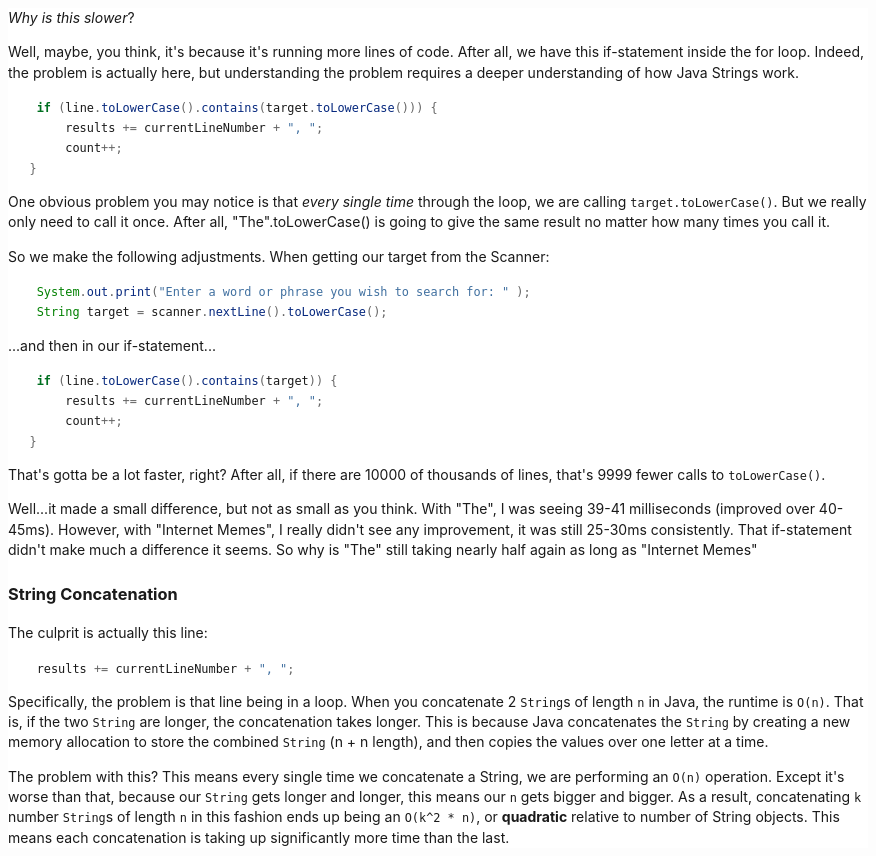*Why is this slower*?

Well, maybe, you think, it's because it's running more lines of code. After all, we have this if-statement inside the for loop. Indeed, the problem is actually here, but understanding  the problem requires a deeper understanding of how Java Strings work.

```java
    if (line.toLowerCase().contains(target.toLowerCase())) {
        results += currentLineNumber + ", ";
        count++;
   }
```

One obvious problem you may notice is that *every single time* through the loop, we are calling `target.toLowerCase()`. But we really only need to call it once. After all, "The".toLowerCase() is going to give the same result no matter how many times you call it.

So we make the following adjustments. When getting our target from the Scanner:

```java
    System.out.print("Enter a word or phrase you wish to search for: " );
    String target = scanner.nextLine().toLowerCase();
```

...and then in our if-statement...

```java
    if (line.toLowerCase().contains(target)) {
        results += currentLineNumber + ", ";
        count++;
   }
```

That's gotta be a lot faster, right? After all, if there are 10000 of thousands of lines, that's 9999 fewer calls to `toLowerCase()`.

Well...it made a small difference, but not as small as you think. With "The", I was seeing 39-41 milliseconds (improved over 40-45ms). However, with "Internet Memes", I really didn't see any improvement, it was still 25-30ms consistently. That if-statement didn't make much a difference it seems. So why is "The" still taking nearly half again as long as "Internet Memes"

### String Concatenation

The culprit is actually this line:

```java
    results += currentLineNumber + ", ";
```

Specifically, the problem is that line being in a loop. When you concatenate 2 `String`s of length `n` in Java, the runtime is `O(n)`. That is, if the two `String` are longer, the concatenation takes longer. This is because Java concatenates the `String` by creating a new memory allocation to store the combined `String` (n + n length), and then copies the values over one letter at a time.

The problem with this? This means every single time we concatenate a String, we are performing an `O(n)` operation. Except it's worse than that, because our `String` gets longer and longer, this means our `n` gets bigger and bigger. As a result, concatenating `k` number `String`s of length `n` in this fashion ends up being an `O(k^2 * n)`, or **quadratic** relative to number of String objects. This means each concatenation is taking up significantly more time than the last.
